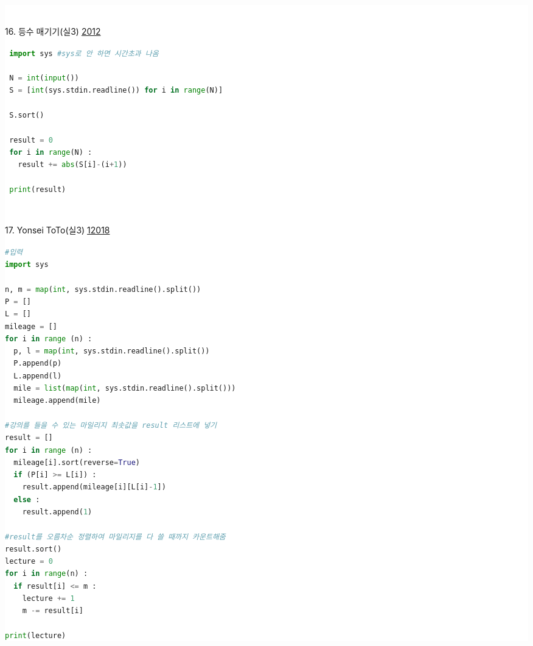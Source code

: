 <br>

16\. 등수 매기기(실3)
[2012](https://www.acmicpc.net/problem/2012)

```python
 import sys #sys로 안 하면 시간초과 나옴

 N = int(input())
 S = [int(sys.stdin.readline()) for i in range(N)]

 S.sort()

 result = 0
 for i in range(N) :
   result += abs(S[i]-(i+1))

 print(result)
```

<br>

17\. Yonsei ToTo(실3)
[12018](https://www.acmicpc.net/problem/12018)

```python
#입력
import sys

n, m = map(int, sys.stdin.readline().split())
P = []
L = []
mileage = []
for i in range (n) :
  p, l = map(int, sys.stdin.readline().split())
  P.append(p)
  L.append(l)
  mile = list(map(int, sys.stdin.readline().split()))
  mileage.append(mile)

#강의를 들을 수 있는 마일리지 최솟값을 result 리스트에 넣기
result = []
for i in range (n) :
  mileage[i].sort(reverse=True)
  if (P[i] >= L[i]) :
    result.append(mileage[i][L[i]-1])
  else :
    result.append(1)

#result를 오름차순 정렬하여 마일리지를 다 쓸 때까지 카운트해줌
result.sort()
lecture = 0
for i in range(n) :
  if result[i] <= m :
    lecture += 1
    m -= result[i]

print(lecture)
```
